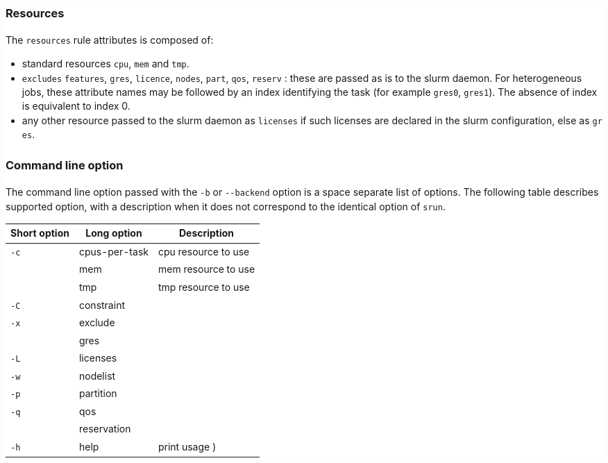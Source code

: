 ### Resources

The `resources` rule attributes is composed of:

- standard resources `cpu`, `mem` and `tmp`.
- `excludes` `features`, `gres`, `licence`, `nodes`, `part`, `qos`, `reserv` : these are passed as is to the slurm daemon.
  For heterogeneous jobs, these attribute names may be followed by an index identifying the task (for example `gres0`, `gres1`).
  The absence of index is equivalent to index 0.
- any other resource passed to the slurm daemon as `licenses` if such licenses are declared in the slurm configuration, else as `gres`.

### Command line option

The command line option passed with the `-b` or `--backend` option is a space separate list of options.
The following table describes supported option, with a description when it does not correspond to the identical option of `srun`.

| Short option | Long option   | Description         |
|--------------|---------------|---------------------|
| `-c`         | cpus-per-task | cpu resource to use |
|              | mem           | mem resource to use |
|              | tmp           | tmp resource to use |
| `-C`         | constraint    |                     |
| `-x`         | exclude       |                     |
|              | gres          |                     |
| `-L`         | licenses      |                     |
| `-w`         | nodelist      |                     |
| `-p`         | partition     |                     |
| `-q`         | qos           |                     |
|              | reservation   |                     |
| `-h`         | help          | print usage         )
